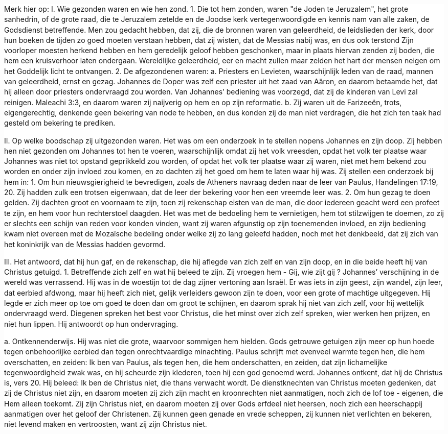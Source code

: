 Merk hier op: 
I. Wie gezonden waren en wie hen zond. 
1\. Die tot hem zonden, waren "de Joden te Jeruzalem", het grote sanhedrin, of de grote raad, die te Jeruzalem zetelde en de Joodse kerk vertegenwoordigde en kennis nam van alle zaken, de Godsdienst betreffende. Men zou gedacht hebben, dat zij, die de bronnen waren van geleerdheid, de leidslieden der kerk, door hun boeken de tijden zo goed moeten verstaan hebben, dat zij wisten, dat de Messias nabij was, en dus ook terstond Zijn voorloper moesten herkend hebben en hem geredelijk geloof hebben geschonken, maar in plaats hiervan zenden zij boden, die hem een kruisverhoor laten ondergaan. Wereldlijke geleerdheid, eer en macht zullen maar zelden het hart der mensen neigen om het Goddelijk licht te ontvangen. 
2\. De afgezondenen waren:
a. Priesters en Levieten, waarschijnlijk leden van de raad, mannen van geleerdheid, ernst en gezag. Johannes de Doper was zelf een priester uit het zaad van Aäron, en daarom betaamde het, dat hij alleen door priesters ondervraagd zou worden. Van Johannes’ bediening was voorzegd, dat zij de kinderen van Levi zal reinigen. Maleachi 3:3, en daarom waren zij naijverig op hem en op zijn reformatie. 
b. Zij waren uit de Farizeeën, trots, eigengerechtig, denkende geen bekering van node te hebben, en dus konden zij de man niet verdragen, die het zich ten taak had gesteld om bekering te prediken. 

II. Op welke boodschap zij uitgezonden waren. Het was om een onderzoek in te stellen nopens Johannes en zijn doop. Zij hebben hen niet gezonden om Johannes tot hen te voeren, waarschijnlijk omdat zij het volk vreesden, opdat het volk ter plaatse waar Johannes was niet tot opstand geprikkeld zou worden, of opdat het volk ter plaatse waar zij waren, niet met hem bekend zou worden en onder zijn invloed zou komen, en zo dachten zij het goed om hem te laten waar hij was. Zij stellen een onderzoek bij hem in:
1\. Om hun nieuwsgierigheid te bevredigen, zoals de Atheners navraag deden naar de leer van Paulus, Handelingen 17:19, 20. Zij hadden zulk een trotsen eigenwaan, dat de leer der bekering voor hen een vreemde leer was. 
2\. Om hun gezag te doen gelden. Zij dachten groot en voornaam te zijn, toen zij rekenschap eisten van de man, die door iedereen geacht werd een profeet te zijn, en hem voor hun rechterstoel daagden. Het was met de bedoeling hem te vernietigen, hem tot stilzwijgen te doemen, zo zij er slechts een schijn van reden voor konden vinden, want zij waren afgunstig op zijn toenemenden invloed, en zijn bediening kwam niet overeen met de Mozaïsche bedeling onder welke zij zo lang geleefd hadden, noch met het denkbeeld, dat zij zich van het koninkrijk van de Messias hadden gevormd. 

III. Het antwoord, dat hij hun gaf, en de rekenschap, die hij aflegde van zich zelf en van zijn doop, en in die beide heeft hij van Christus getuigd. 
1\. Betreffende zich zelf en wat hij beleed te zijn. Zij vroegen hem - Gij, wie zijt gij ? Johannes’ verschijning in de wereld was verrassend. Hij was in de woestijn tot de dag zijner vertoning aan Israël. Er was iets in zijn geest, zijn wandel, zijn leer, dat eerbied afdwong, maar hij heeft zich niet, gelijk verleiders gewoon zijn te doen, voor een grote of machtige uitgegeven. Hij legde er zich meer op toe om goed te doen dan om groot te schijnen, en daarom sprak hij niet van zich zelf, voor hij wettelijk ondervraagd werd. Diegenen spreken het best voor Christus, die het minst over zich zelf spreken, wier werken hen prijzen, en niet hun lippen. Hij antwoordt op hun ondervraging. 

a. Ontkennenderwijs. Hij was niet die grote, waarvoor sommigen hem hielden. Gods getrouwe getuigen zijn meer op hun hoede tegen onbehoorlijke eerbied dan tegen onrechtvaardige minachting. Paulus schrijft met evenveel warmte tegen hen, die hem overschatten, en zeiden: Ik ben van Paulus, als tegen hen, die hem onderschatten, en zeiden, dat zijn lichamelijke tegenwoordigheid zwak was, en hij scheurde zijn klederen, toen hij een god genoemd werd. 
Johannes ontkent, dat hij de Christus is, vers 20. Hij beleed: Ik ben de Christus niet, die thans verwacht wordt. De dienstknechten van Christus moeten gedenken, dat zij de Christus niet zijn, en daarom moeten zij zich zijn macht en kroonrechten niet aanmatigen, noch zich de lof toe - eigenen, die Hem alleen toekomt. Zij zijn Christus niet, en daarom moeten zij over Gods erfdeel niet heersen, noch zich een heerschappij aanmatigen over het geloof der Christenen. Zij kunnen geen genade en vrede scheppen, zij kunnen niet verlichten en bekeren, niet levend maken en vertroosten, want zij zijn Christus niet. 